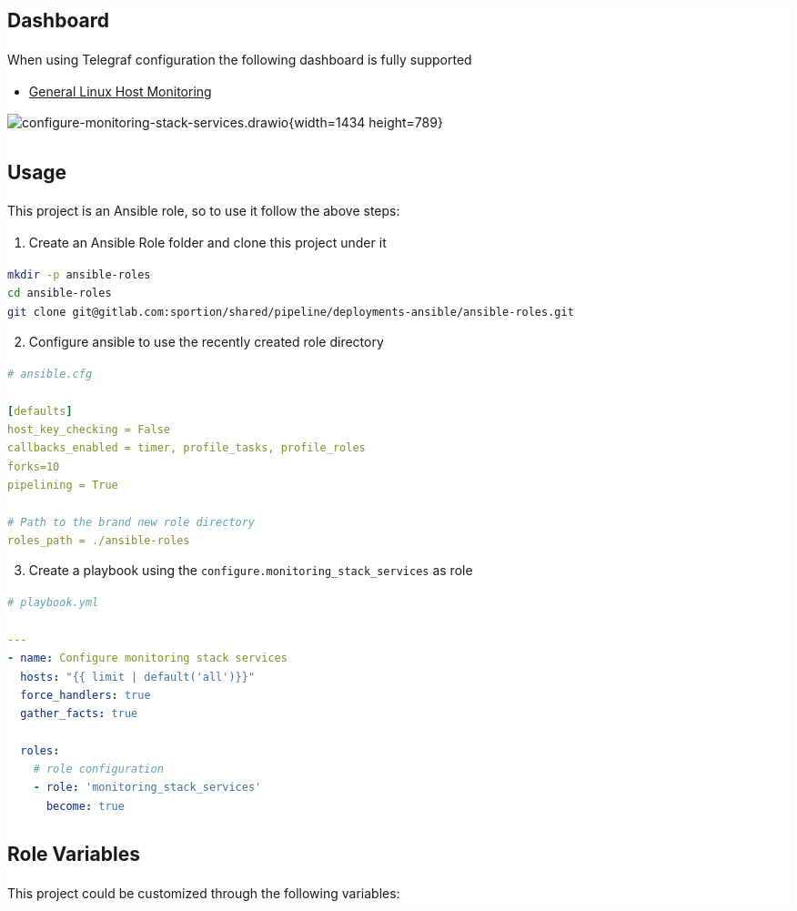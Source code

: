 ## Dashboard

When using Telegraf configuration the following dashboard is fully supported

- [General Linux Host Monitoring](https://grafana-lower.daeddo.com/d/qj876n2jx66qcf9/general3a-linux-host-monitoring?orgId=1)

![configure-monitoring-stack-services.drawio](/uploads/075dce3411d887207b09bec501f8ca66/image.png){width=1434 height=789}

## Usage

This project is an Ansible role, so to use it follow the above steps:

1. Create an Ansible Role folder and clone this project under it
```bash
mkdir -p ansible-roles
cd ansible-roles
git clone git@gitlab.com:sportion/shared/pipeline/deployments-ansible/ansible-roles.git
```

2. Configure ansible to use the recently created role directory
```yml
# ansible.cfg

[defaults]
host_key_checking = False
callbacks_enabled = timer, profile_tasks, profile_roles
forks=10
pipelining = True

# Path to the brand new role directory
roles_path = ./ansible-roles
```

3. Create a playbook using the `configure.monitoring_stack_services` as role
```yaml
# playbook.yml

---
- name: Configure monitoring stack services
  hosts: "{{ limit | default('all')}}"
  force_handlers: true
  gather_facts: true

  roles:
    # role configuration
    - role: 'monitoring_stack_services'
      become: true
```

## Role Variables

This project could be customized through the following variables:
